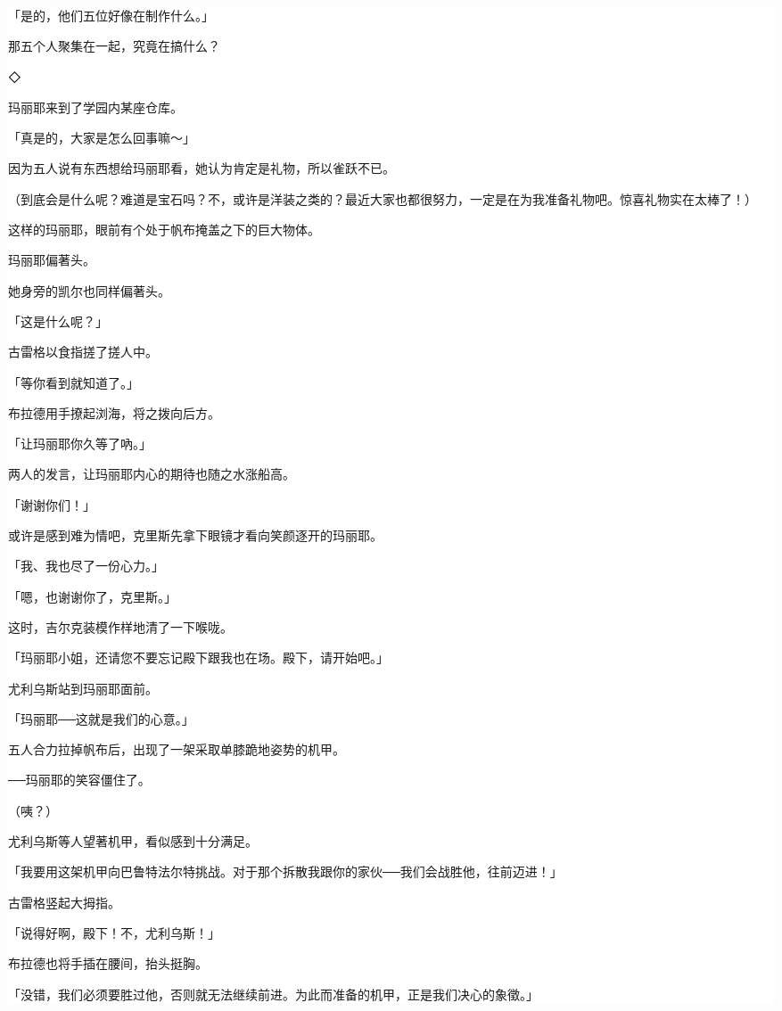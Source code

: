 「是的，他们五位好像在制作什么。」

那五个人聚集在一起，究竟在搞什么？

◇

玛丽耶来到了学园内某座仓库。

「真是的，大家是怎么回事嘛～」

因为五人说有东西想给玛丽耶看，她认为肯定是礼物，所以雀跃不已。

（到底会是什么呢？难道是宝石吗？不，或许是洋装之类的？最近大家也都很努力，一定是在为我准备礼物吧。惊喜礼物实在太棒了！）

这样的玛丽耶，眼前有个处于帆布掩盖之下的巨大物体。

玛丽耶偏著头。

她身旁的凯尔也同样偏著头。

「这是什么呢？」

古雷格以食指搓了搓人中。

「等你看到就知道了。」

布拉德用手撩起浏海，将之拨向后方。

「让玛丽耶你久等了吶。」

两人的发言，让玛丽耶内心的期待也随之水涨船高。

「谢谢你们！」

或许是感到难为情吧，克里斯先拿下眼镜才看向笑颜逐开的玛丽耶。

「我、我也尽了一份心力。」

「嗯，也谢谢你了，克里斯。」

这时，吉尔克装模作样地清了一下喉咙。

「玛丽耶小姐，还请您不要忘记殿下跟我也在场。殿下，请开始吧。」

尤利乌斯站到玛丽耶面前。

「玛丽耶──这就是我们的心意。」

五人合力拉掉帆布后，出现了一架采取单膝跪地姿势的机甲。

──玛丽耶的笑容僵住了。

（咦？）

尤利乌斯等人望著机甲，看似感到十分满足。

「我要用这架机甲向巴鲁特法尔特挑战。对于那个拆散我跟你的家伙──我们会战胜他，往前迈进！」

古雷格竖起大拇指。

「说得好啊，殿下！不，尤利乌斯！」

布拉德也将手插在腰间，抬头挺胸。

「没错，我们必须要胜过他，否则就无法继续前进。为此而准备的机甲，正是我们决心的象徵。」
